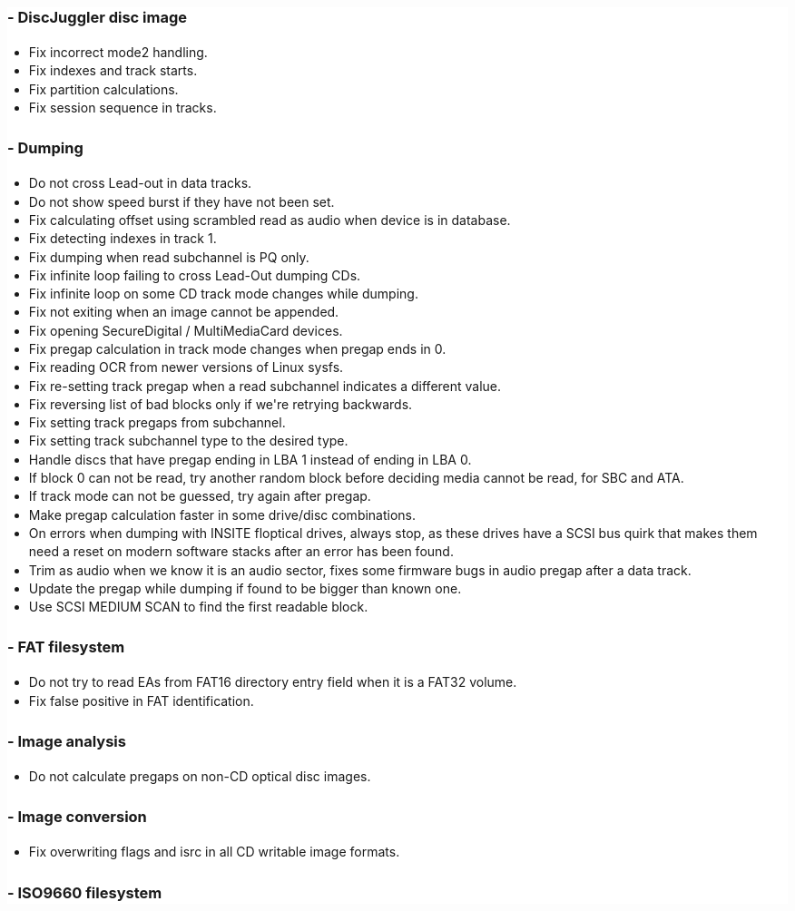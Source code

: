 ### - DiscJuggler disc image

- Fix incorrect mode2 handling.
- Fix indexes and track starts.
- Fix partition calculations.
- Fix session sequence in tracks.

### - Dumping

- Do not cross Lead-out in data tracks.
- Do not show speed burst if they have not been set.
- Fix calculating offset using scrambled read as audio when device is in database.
- Fix detecting indexes in track 1.
- Fix dumping when read subchannel is PQ only.
- Fix infinite loop failing to cross Lead-Out dumping CDs.
- Fix infinite loop on some CD track mode changes while dumping.
- Fix not exiting when an image cannot be appended.
- Fix opening SecureDigital / MultiMediaCard devices.
- Fix pregap calculation in track mode changes when pregap ends in 0.
- Fix reading OCR from newer versions of Linux sysfs.
- Fix re-setting track pregap when a read subchannel indicates a different value.
- Fix reversing list of bad blocks only if we're retrying backwards.
- Fix setting track pregaps from subchannel.
- Fix setting track subchannel type to the desired type.
- Handle discs that have pregap ending in LBA 1 instead of ending in LBA 0.
- If block 0 can not be read, try another random block before deciding media cannot be read, for SBC and ATA.
- If track mode can not be guessed, try again after pregap.
- Make pregap calculation faster in some drive/disc combinations.
- On errors when dumping with INSITE floptical drives, always stop, as these drives have a SCSI bus quirk that makes
  them need a reset on modern software stacks after an error has been found.
- Trim as audio when we know it is an audio sector, fixes some firmware bugs in audio pregap after a data track.
- Update the pregap while dumping if found to be bigger than known one.
- Use SCSI MEDIUM SCAN to find the first readable block.

### - FAT filesystem

- Do not try to read EAs from FAT16 directory entry field when it is a FAT32 volume.
- Fix false positive in FAT identification.

### - Image analysis

- Do not calculate pregaps on non-CD optical disc images.

### - Image conversion

- Fix overwriting flags and isrc in all CD writable image formats.

### - ISO9660 filesystem

